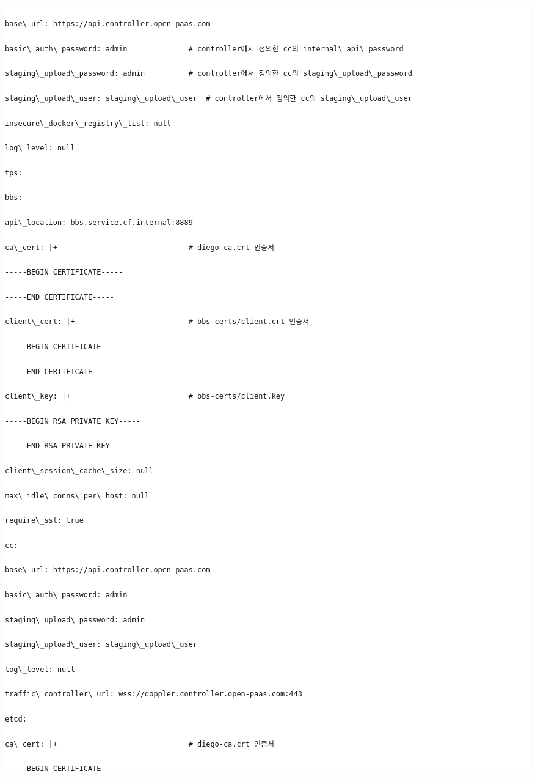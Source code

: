   ````

  base\_url: https://api.controller.open-paas.com

  basic\_auth\_password: admin              # controller에서 정의한 cc의 internal\_api\_password

  staging\_upload\_password: admin          # controller에서 정의한 cc의 staging\_upload\_password

  staging\_upload\_user: staging\_upload\_user  # controller에서 정의한 cc의 staging\_upload\_user

  insecure\_docker\_registry\_list: null

  log\_level: null

  tps:

  bbs:

  api\_location: bbs.service.cf.internal:8889

  ca\_cert: |+                              # diego-ca.crt 인증서

  -----BEGIN CERTIFICATE-----

  -----END CERTIFICATE-----

  client\_cert: |+                          # bbs-certs/client.crt 인증서

  -----BEGIN CERTIFICATE-----

  -----END CERTIFICATE-----

  client\_key: |+                           # bbs-certs/client.key

  -----BEGIN RSA PRIVATE KEY-----

  -----END RSA PRIVATE KEY-----

  client\_session\_cache\_size: null

  max\_idle\_conns\_per\_host: null

  require\_ssl: true

  cc:

  base\_url: https://api.controller.open-paas.com

  basic\_auth\_password: admin

  staging\_upload\_password: admin

  staging\_upload\_user: staging\_upload\_user

  log\_level: null

  traffic\_controller\_url: wss://doppler.controller.open-paas.com:443

  etcd:

  ca\_cert: |+                              # diego-ca.crt 인증서

  -----BEGIN CERTIFICATE-----

  ````